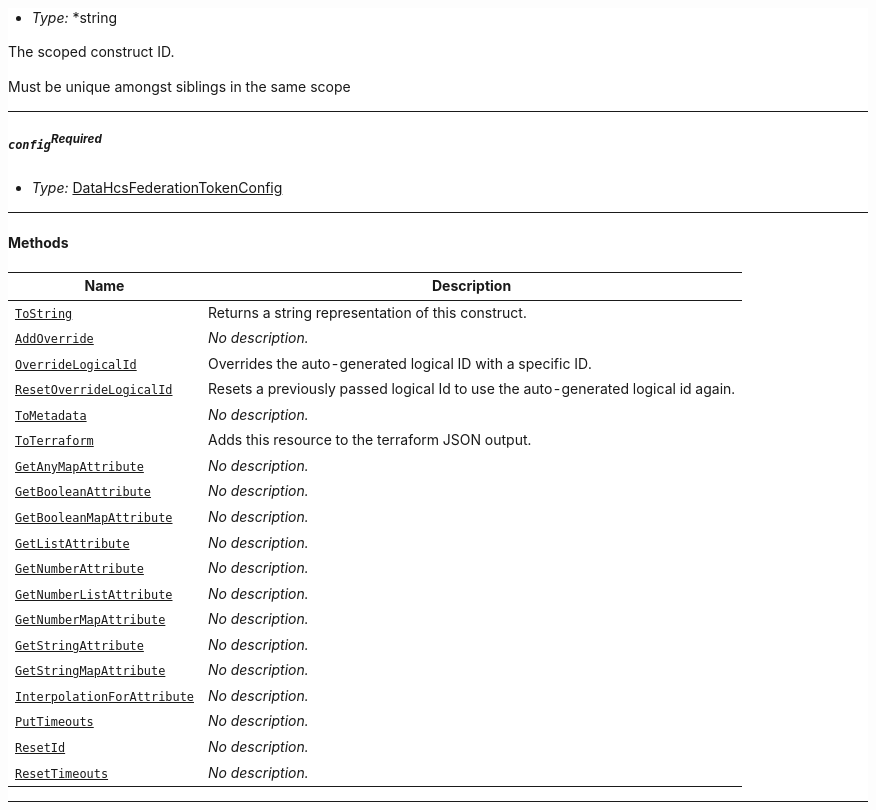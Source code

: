 - *Type:* *string

The scoped construct ID.

Must be unique amongst siblings in the same scope

---

##### `config`<sup>Required</sup> <a name="config" id="@cdktf/provider-hcs.dataHcsFederationToken.DataHcsFederationToken.Initializer.parameter.config"></a>

- *Type:* <a href="#@cdktf/provider-hcs.dataHcsFederationToken.DataHcsFederationTokenConfig">DataHcsFederationTokenConfig</a>

---

#### Methods <a name="Methods" id="Methods"></a>

| **Name** | **Description** |
| --- | --- |
| <code><a href="#@cdktf/provider-hcs.dataHcsFederationToken.DataHcsFederationToken.toString">ToString</a></code> | Returns a string representation of this construct. |
| <code><a href="#@cdktf/provider-hcs.dataHcsFederationToken.DataHcsFederationToken.addOverride">AddOverride</a></code> | *No description.* |
| <code><a href="#@cdktf/provider-hcs.dataHcsFederationToken.DataHcsFederationToken.overrideLogicalId">OverrideLogicalId</a></code> | Overrides the auto-generated logical ID with a specific ID. |
| <code><a href="#@cdktf/provider-hcs.dataHcsFederationToken.DataHcsFederationToken.resetOverrideLogicalId">ResetOverrideLogicalId</a></code> | Resets a previously passed logical Id to use the auto-generated logical id again. |
| <code><a href="#@cdktf/provider-hcs.dataHcsFederationToken.DataHcsFederationToken.toMetadata">ToMetadata</a></code> | *No description.* |
| <code><a href="#@cdktf/provider-hcs.dataHcsFederationToken.DataHcsFederationToken.toTerraform">ToTerraform</a></code> | Adds this resource to the terraform JSON output. |
| <code><a href="#@cdktf/provider-hcs.dataHcsFederationToken.DataHcsFederationToken.getAnyMapAttribute">GetAnyMapAttribute</a></code> | *No description.* |
| <code><a href="#@cdktf/provider-hcs.dataHcsFederationToken.DataHcsFederationToken.getBooleanAttribute">GetBooleanAttribute</a></code> | *No description.* |
| <code><a href="#@cdktf/provider-hcs.dataHcsFederationToken.DataHcsFederationToken.getBooleanMapAttribute">GetBooleanMapAttribute</a></code> | *No description.* |
| <code><a href="#@cdktf/provider-hcs.dataHcsFederationToken.DataHcsFederationToken.getListAttribute">GetListAttribute</a></code> | *No description.* |
| <code><a href="#@cdktf/provider-hcs.dataHcsFederationToken.DataHcsFederationToken.getNumberAttribute">GetNumberAttribute</a></code> | *No description.* |
| <code><a href="#@cdktf/provider-hcs.dataHcsFederationToken.DataHcsFederationToken.getNumberListAttribute">GetNumberListAttribute</a></code> | *No description.* |
| <code><a href="#@cdktf/provider-hcs.dataHcsFederationToken.DataHcsFederationToken.getNumberMapAttribute">GetNumberMapAttribute</a></code> | *No description.* |
| <code><a href="#@cdktf/provider-hcs.dataHcsFederationToken.DataHcsFederationToken.getStringAttribute">GetStringAttribute</a></code> | *No description.* |
| <code><a href="#@cdktf/provider-hcs.dataHcsFederationToken.DataHcsFederationToken.getStringMapAttribute">GetStringMapAttribute</a></code> | *No description.* |
| <code><a href="#@cdktf/provider-hcs.dataHcsFederationToken.DataHcsFederationToken.interpolationForAttribute">InterpolationForAttribute</a></code> | *No description.* |
| <code><a href="#@cdktf/provider-hcs.dataHcsFederationToken.DataHcsFederationToken.putTimeouts">PutTimeouts</a></code> | *No description.* |
| <code><a href="#@cdktf/provider-hcs.dataHcsFederationToken.DataHcsFederationToken.resetId">ResetId</a></code> | *No description.* |
| <code><a href="#@cdktf/provider-hcs.dataHcsFederationToken.DataHcsFederationToken.resetTimeouts">ResetTimeouts</a></code> | *No description.* |

---